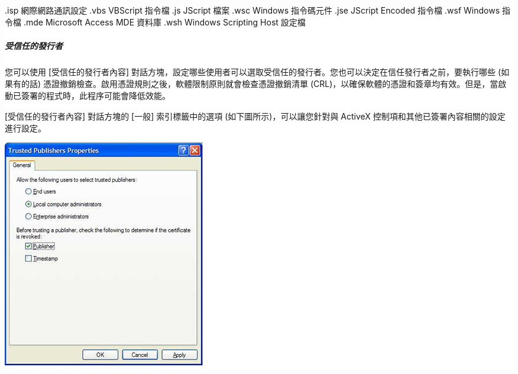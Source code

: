 <tr class="odd">
<td style="border:1px solid black;">.isp</td>
<td style="border:1px solid black;">網際網路通訊設定</td>
<td style="border:1px solid black;">.vbs</td>
<td style="border:1px solid black;">VBScript 指令檔</td>
</tr>
<tr class="even">
<td style="border:1px solid black;">.js</td>
<td style="border:1px solid black;">JScript 檔案</td>
<td style="border:1px solid black;">.wsc</td>
<td style="border:1px solid black;">Windows 指令碼元件</td>
</tr>
<tr class="odd">
<td style="border:1px solid black;">.jse</td>
<td style="border:1px solid black;">JScript Encoded 指令檔</td>
<td style="border:1px solid black;">.wsf</td>
<td style="border:1px solid black;">Windows 指令檔</td>
</tr>
<tr class="even">
<td style="border:1px solid black;">.mde</td>
<td style="border:1px solid black;">Microsoft Access MDE 資料庫</td>
<td style="border:1px solid black;">.wsh</td>
<td style="border:1px solid black;">Windows Scripting Host 設定檔</td>
</tr>
</tbody>
</table>
  
##### 受信任的發行者
  
您可以使用 \[受信任的發行者內容\] 對話方塊，設定哪些使用者可以選取受信任的發行者。您也可以決定在信任發行者之前，要執行哪些 (如果有的話) 憑證撤銷檢查。啟用憑證規則之後，軟體限制原則就會檢查憑證撤銷清單 (CRL)，以確保軟體的憑證和簽章均有效。但是，當啟動已簽署的程式時，此程序可能會降低效能。
  
\[受信任的發行者內容\] 對話方塊的 \[一般\] 索引標籤中的選項 (如下圖所示)，可以讓您針對與 ActiveX 控制項和其他已簽署內容相關的設定進行設定。
  
[![圖 6.10 [受信任的發行者內容] 對話方塊](images/Cc163080.XPSG0610(zh-tw,TechNet.10).jpg)](https://technet.microsoft.com/zh-tw/cc163080.xpsg0610_big(zh-tw,technet.10).jpg)
  